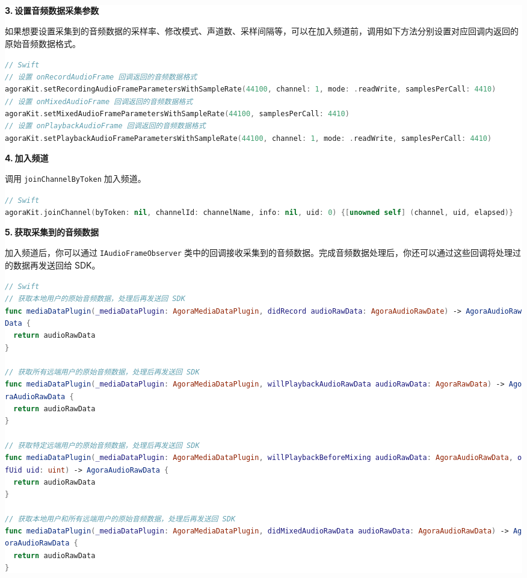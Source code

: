 **3. 设置音频数据采集参数**

如果想要设置采集到的音频数据的采样率、修改模式、声道数、采样间隔等，可以在加入频道前，调用如下方法分别设置对应回调内返回的原始音频数据格式。

```swift
// Swift
// 设置 onRecordAudioFrame 回调返回的音频数据格式
agoraKit.setRecordingAudioFrameParametersWithSampleRate(44100, channel: 1, mode: .readWrite, samplesPerCall: 4410)
// 设置 onMixedAudioFrame 回调返回的音频数据格式
agoraKit.setMixedAudioFrameParametersWithSampleRate(44100, samplesPerCall: 4410)
// 设置 onPlaybackAudioFrame 回调返回的音频数据格式
agoraKit.setPlaybackAudioFrameParametersWithSampleRate(44100, channel: 1, mode: .readWrite, samplesPerCall: 4410)
```

**4. 加入频道**

调用 `joinChannelByToken` 加入频道。

```swift
// Swift
agoraKit.joinChannel(byToken: nil, channelId: channelName, info: nil, uid: 0) {[unowned self] (channel, uid, elapsed)}
```

**5. 获取采集到的音频数据**

加入频道后，你可以通过 `IAudioFrameObserver` 类中的回调接收采集到的音频数据。完成音频数据处理后，你还可以通过这些回调将处理过的数据再发送回给 SDK。

```swift
// Swift
// 获取本地用户的原始音频数据，处理后再发送回 SDK
func mediaDataPlugin(_mediaDataPlugin: AgoraMediaDataPlugin, didRecord audioRawData: AgoraAudioRawDate) -> AgoraAudioRawData {
  return audioRawData
}
 
// 获取所有远端用户的原始音频数据，处理后再发送回 SDK
func mediaDataPlugin(_mediaDataPlugin: AgoraMediaDataPlugin, willPlaybackAudioRawData audioRawData: AgoraRawData) -> AgoraAudioRawData {
  return audioRawData
}
 
// 获取特定远端用户的原始音频数据，处理后再发送回 SDK
func mediaDataPlugin(_mediaDataPlugin: AgoraMediaDataPlugin, willPlaybackBeforeMixing audioRawData: AgoraAudioRawData, ofUid uid: uint) -> AgoraAudioRawData {
  return audioRawData
}
 
// 获取本地用户和所有远端用户的原始音频数据，处理后再发送回 SDK
func mediaDataPlugin(_mediaDataPlugin: AgoraMediaDataPlugin, didMixedAudioRawData audioRawData: AgoraAudioRawData) -> AgoraAudioRawData {
  return audioRawData
}
```
